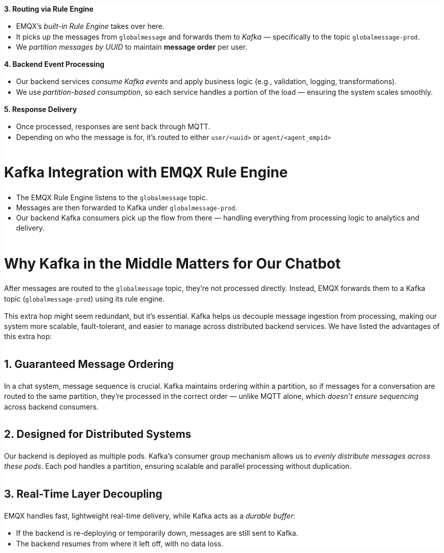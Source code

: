 **3. Routing via Rule Engine**

- EMQX’s *built-in Rule Engine* takes over here.
- It picks up the messages from `globalmessage` and forwards them to *Kafka* — specifically to the topic `globalmessage-prod`.
- We *partition messages by UUID* to maintain **message order** per user.

**4. Backend Event Processing**

- Our backend services *consume Kafka events* and apply business logic (e.g., validation, logging, transformations).
- We use *partition-based consumption*, so each service handles a portion of the load — ensuring the system scales smoothly.

**5. Response Delivery**

- Once processed, responses are sent back through MQTT.
- Depending on who the message is for, it’s routed to either `user/<uuid>` or `agent/<agent_empid>`

# Kafka Integration with EMQX Rule Engine

- The EMQX Rule Engine listens to the `globalmessage` topic.
- Messages are then forwarded to Kafka under `globalmessage-prod`.
- Our backend Kafka consumers pick up the flow from there — handling everything from processing logic to analytics and delivery.

# Why Kafka in the Middle Matters for Our Chatbot

After messages are routed to the `globalmessage` topic, they’re not processed directly. Instead, EMQX forwards them to a Kafka topic (`globalmessage-prod`) using its rule engine.

This extra hop might seem redundant, but it’s essential. Kafka helps us decouple message ingestion from processing, making our system more scalable, fault-tolerant, and easier to manage across distributed backend services. We have listed the advantages of this extra hop:

## 1. Guaranteed Message Ordering

In a chat system, message sequence is crucial. Kafka maintains ordering within a partition, so if messages for a conversation are routed to the same partition, they’re processed in the correct order — unlike MQTT alone, which *doesn’t ensure sequencing* across backend consumers.

## 2. Designed for Distributed Systems

Our backend is deployed as multiple pods. Kafka’s consumer group mechanism allows us to *evenly distribute messages across these pods*. Each pod handles a partition, ensuring scalable and parallel processing without duplication.

## 3. Real-Time Layer Decoupling

EMQX handles fast, lightweight real-time delivery, while Kafka acts as a *durable buffer*:

- If the backend is re-deploying or temporarily down, messages are still sent to Kafka.
- The backend resumes from where it left off, with no data loss.
